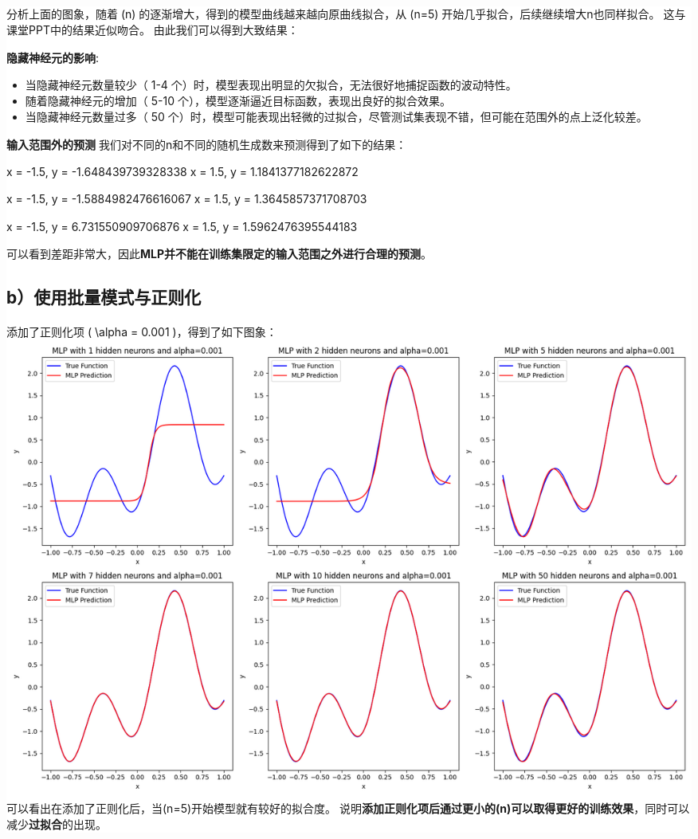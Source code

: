 
分析上面的图象，随着 \(n\) 的逐渐增大，得到的模型曲线越来越向原曲线拟合，从 \(n=5\)  开始几乎拟合，后续继续增大n也同样拟合。
这与课堂PPT中的结果近似吻合。
由此我们可以得到大致结果：

**隐藏神经元的影响**:
  - 当隐藏神经元数量较少（ 1-4 个）时，模型表现出明显的欠拟合，无法很好地捕捉函数的波动特性。
  - 随着隐藏神经元的增加（ 5-10 个），模型逐渐逼近目标函数，表现出良好的拟合效果。
  - 当隐藏神经元数量过多（ 50 个）时，模型可能表现出轻微的过拟合，尽管测试集表现不错，但可能在范围外的点上泛化较差。

**输入范围外的预测**
我们对不同的n和不同的随机生成数来预测得到了如下的结果：

x = -1.5, y = -1.648439739328338
x = 1.5, y = 1.1841377182622872

x = -1.5, y = -1.5884982476616067
x = 1.5, y = 1.3645857371708703

x = -1.5, y = 6.731550909706876
x = 1.5, y = 1.5962476395544183

可以看到差距非常大，因此**MLP并不能在训练集限定的输入范围之外进行合理的预测**。


## b）使用批量模式与正则化

添加了正则化项 \( \alpha = 0.001 \)，得到了如下图象：
![](2-2.png)
可以看出在添加了正则化后，当\(n=5\)开始模型就有较好的拟合度。
说明**添加正则化项后通过更小的\(n\)可以取得更好的训练效果**，同时可以减少**过拟合**的出现。
